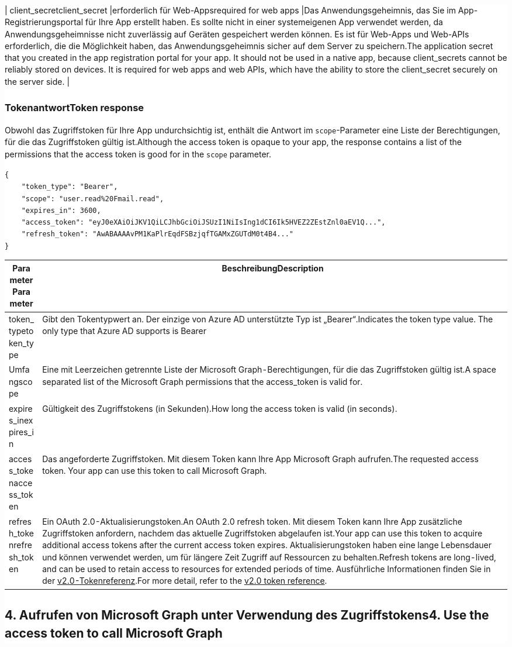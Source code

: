 | <span data-ttu-id="e5c1c-223">client_secret</span><span class="sxs-lookup"><span data-stu-id="e5c1c-223">client_secret</span></span> |<span data-ttu-id="e5c1c-224">erforderlich für Web-Apps</span><span class="sxs-lookup"><span data-stu-id="e5c1c-224">required for web apps</span></span> |<span data-ttu-id="e5c1c-p121">Das Anwendungsgeheimnis, das Sie im App-Registrierungsportal für Ihre App erstellt haben.  Es sollte nicht in einer systemeigenen App verwendet werden, da Anwendungsgeheimnisse nicht zuverlässig auf Geräten gespeichert werden können.  Es ist für Web-Apps und Web-APIs erforderlich, die die Möglichkeit haben, das Anwendungsgeheimnis sicher auf dem Server zu speichern.</span><span class="sxs-lookup"><span data-stu-id="e5c1c-p121">The application secret that you created in the app registration portal for your app.  It should not be used in a native app, because client_secrets cannot be reliably stored on devices.  It is required for web apps and web APIs, which have the ability to store the client_secret securely on the server side.</span></span> |

### <a name="token-response"></a><span data-ttu-id="e5c1c-228">Tokenantwort</span><span class="sxs-lookup"><span data-stu-id="e5c1c-228">Token response</span></span>
<span data-ttu-id="e5c1c-229">Obwohl das Zugriffstoken für Ihre App undurchsichtig ist, enthält die Antwort im `scope`-Parameter eine Liste der Berechtigungen, für die das Zugriffstoken gültig ist.</span><span class="sxs-lookup"><span data-stu-id="e5c1c-229">Although the access token is opaque to your app, the response contains a list of the permissions that the access token is good for in the `scope` parameter.</span></span> 

```
{
    "token_type": "Bearer",
    "scope": "user.read%20Fmail.read",
    "expires_in": 3600,
    "access_token": "eyJ0eXAiOiJKV1QiLCJhbGciOiJSUzI1NiIsIng1dCI6Ik5HVEZ2ZEstZnl0aEV1Q...",
    "refresh_token": "AwABAAAAvPM1KaPlrEqdFSBzjqfTGAMxZGUTdM0t4B4..."
}
```
| <span data-ttu-id="e5c1c-230">Parameter</span><span class="sxs-lookup"><span data-stu-id="e5c1c-230">Parameter</span></span> | <span data-ttu-id="e5c1c-231">Beschreibung</span><span class="sxs-lookup"><span data-stu-id="e5c1c-231">Description</span></span> |
| --- | --- |
| <span data-ttu-id="e5c1c-232">token_type</span><span class="sxs-lookup"><span data-stu-id="e5c1c-232">token_type</span></span> |<span data-ttu-id="e5c1c-p122">Gibt den Tokentypwert an. Der einzige von Azure AD unterstützte Typ ist „Bearer“.</span><span class="sxs-lookup"><span data-stu-id="e5c1c-p122">Indicates the token type value. The only type that Azure AD supports is Bearer</span></span> |
| <span data-ttu-id="e5c1c-235">Umfang</span><span class="sxs-lookup"><span data-stu-id="e5c1c-235">scope</span></span> |<span data-ttu-id="e5c1c-236">Eine mit Leerzeichen getrennte Liste der Microsoft Graph-Berechtigungen, für die das Zugriffstoken gültig ist.</span><span class="sxs-lookup"><span data-stu-id="e5c1c-236">A space separated list of the Microsoft Graph permissions that the access_token is valid for.</span></span> |
| <span data-ttu-id="e5c1c-237">expires_in</span><span class="sxs-lookup"><span data-stu-id="e5c1c-237">expires_in</span></span> |<span data-ttu-id="e5c1c-238">Gültigkeit des Zugriffstokens (in Sekunden).</span><span class="sxs-lookup"><span data-stu-id="e5c1c-238">How long the access token is valid (in seconds).</span></span> |
| <span data-ttu-id="e5c1c-239">access_token</span><span class="sxs-lookup"><span data-stu-id="e5c1c-239">access_token</span></span> |<span data-ttu-id="e5c1c-p123">Das angeforderte Zugriffstoken. Mit diesem Token kann Ihre App Microsoft Graph aufrufen.</span><span class="sxs-lookup"><span data-stu-id="e5c1c-p123">The requested access token. Your app can use this token to call Microsoft Graph.</span></span> |
| <span data-ttu-id="e5c1c-242">refresh_token</span><span class="sxs-lookup"><span data-stu-id="e5c1c-242">refresh_token</span></span> |<span data-ttu-id="e5c1c-243">Ein OAuth 2.0-Aktualisierungstoken.</span><span class="sxs-lookup"><span data-stu-id="e5c1c-243">An OAuth 2.0 refresh token.</span></span> <span data-ttu-id="e5c1c-244">Mit diesem Token kann Ihre App zusätzliche Zugriffstoken anfordern, nachdem das aktuelle Zugriffstoken abgelaufen ist.</span><span class="sxs-lookup"><span data-stu-id="e5c1c-244">Your app can use this token to acquire additional access tokens after the current access token expires.</span></span>  <span data-ttu-id="e5c1c-245">Aktualisierungstoken haben eine lange Lebensdauer und können verwendet werden, um für längere Zeit Zugriff auf Ressourcen zu behalten.</span><span class="sxs-lookup"><span data-stu-id="e5c1c-245">Refresh tokens are long-lived, and can be used to retain access to resources for extended periods of time.</span></span>  <span data-ttu-id="e5c1c-246">Ausführliche Informationen finden Sie in der [v2.0-Tokenreferenz](https://docs.microsoft.com/azure/active-directory/develop/active-directory-v2-tokens).</span><span class="sxs-lookup"><span data-stu-id="e5c1c-246">For more detail, refer to the [v2.0 token reference](https://docs.microsoft.com/azure/active-directory/develop/active-directory-v2-tokens).</span></span> |

## <a name="4-use-the-access-token-to-call-microsoft-graph"></a><span data-ttu-id="e5c1c-247">4. Aufrufen von Microsoft Graph unter Verwendung des Zugriffstokens</span><span class="sxs-lookup"><span data-stu-id="e5c1c-247">4. Use the access token to call Microsoft Graph</span></span>
